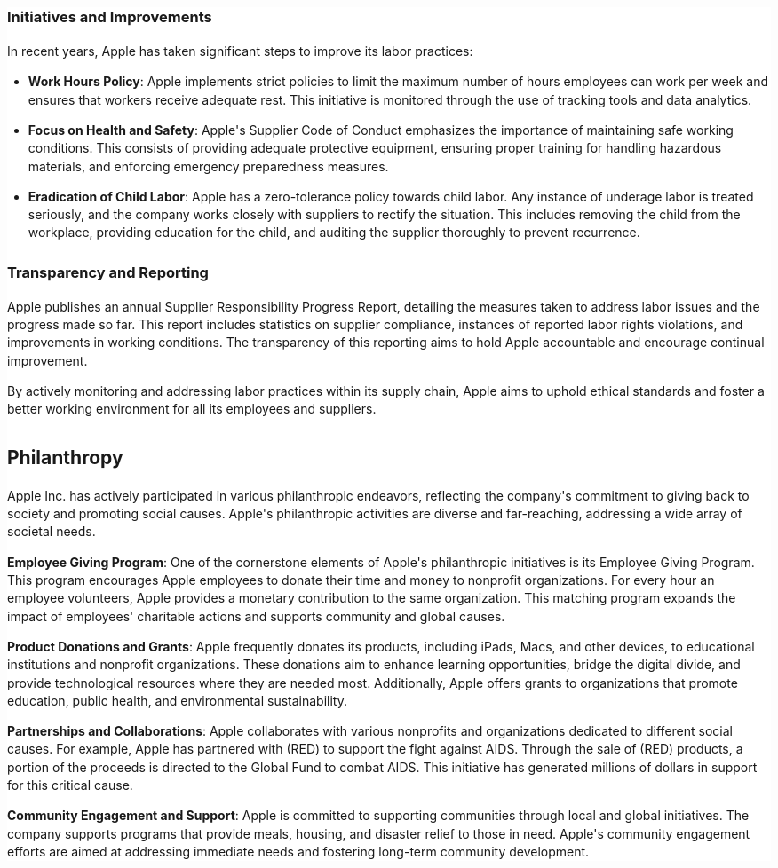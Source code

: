 ### Initiatives and Improvements

In recent years, Apple has taken significant steps to improve its labor practices:

- **Work Hours Policy**: Apple implements strict policies to limit the maximum number of hours employees can work per week and ensures that workers receive adequate rest. This initiative is monitored through the use of tracking tools and data analytics.

- **Focus on Health and Safety**: Apple's Supplier Code of Conduct emphasizes the importance of maintaining safe working conditions. This consists of providing adequate protective equipment, ensuring proper training for handling hazardous materials, and enforcing emergency preparedness measures.

- **Eradication of Child Labor**: Apple has a zero-tolerance policy towards child labor. Any instance of underage labor is treated seriously, and the company works closely with suppliers to rectify the situation. This includes removing the child from the workplace, providing education for the child, and auditing the supplier thoroughly to prevent recurrence.

### Transparency and Reporting

Apple publishes an annual Supplier Responsibility Progress Report, detailing the measures taken to address labor issues and the progress made so far. This report includes statistics on supplier compliance, instances of reported labor rights violations, and improvements in working conditions. The transparency of this reporting aims to hold Apple accountable and encourage continual improvement.

By actively monitoring and addressing labor practices within its supply chain, Apple aims to uphold ethical standards and foster a better working environment for all its employees and suppliers.
## Philanthropy
Apple Inc. has actively participated in various philanthropic endeavors, reflecting the company's commitment to giving back to society and promoting social causes. Apple's philanthropic activities are diverse and far-reaching, addressing a wide array of societal needs.

**Employee Giving Program**: One of the cornerstone elements of Apple's philanthropic initiatives is its Employee Giving Program. This program encourages Apple employees to donate their time and money to nonprofit organizations. For every hour an employee volunteers, Apple provides a monetary contribution to the same organization. This matching program expands the impact of employees' charitable actions and supports community and global causes.

**Product Donations and Grants**: Apple frequently donates its products, including iPads, Macs, and other devices, to educational institutions and nonprofit organizations. These donations aim to enhance learning opportunities, bridge the digital divide, and provide technological resources where they are needed most. Additionally, Apple offers grants to organizations that promote education, public health, and environmental sustainability.

**Partnerships and Collaborations**: Apple collaborates with various nonprofits and organizations dedicated to different social causes. For example, Apple has partnered with (RED) to support the fight against AIDS. Through the sale of (RED) products, a portion of the proceeds is directed to the Global Fund to combat AIDS. This initiative has generated millions of dollars in support for this critical cause.

**Community Engagement and Support**: Apple is committed to supporting communities through local and global initiatives. The company supports programs that provide meals, housing, and disaster relief to those in need. Apple's community engagement efforts are aimed at addressing immediate needs and fostering long-term community development.
